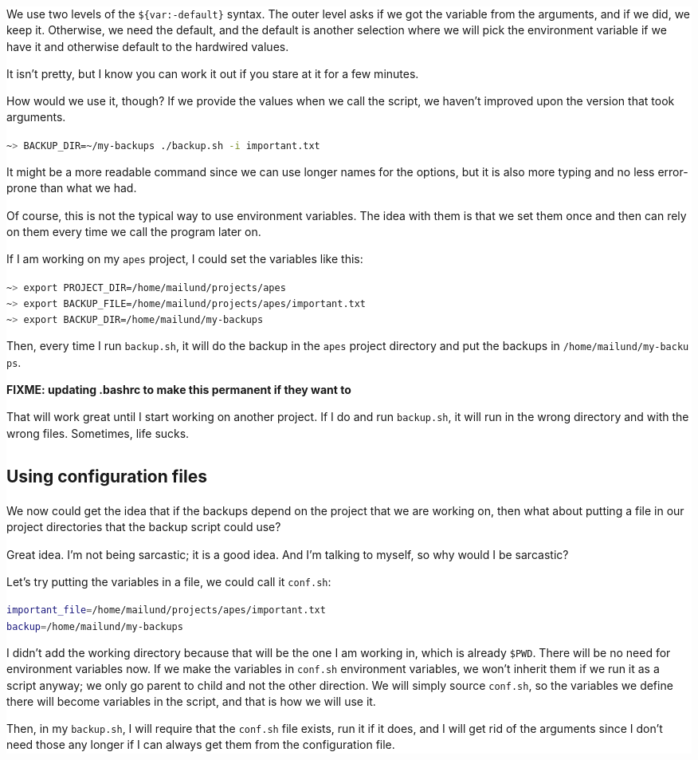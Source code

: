 We use two levels of the `${var:-default}` syntax. The outer level asks if we got the variable from the arguments, and if we did, we keep it. Otherwise, we need the default, and the default is another selection where we will pick the environment variable if we have it and otherwise default to the hardwired values.

It isn’t pretty, but I know you can work it out if you stare at it for a few minutes.

How would we use it, though? If we provide the values when we call the script, we haven’t improved upon the version that took arguments.

```bash
~> BACKUP_DIR=~/my-backups ./backup.sh -i important.txt
```

It might be a more readable command since we can use longer names for the options, but it is also more typing and no less error-prone than what we had.

Of course, this is not the typical way to use environment variables. The idea with them is that we set them once and then can rely on them every time we call the program later on.

If I am working on my `apes` project, I could set the variables like this:

```bash
~> export PROJECT_DIR=/home/mailund/projects/apes
~> export BACKUP_FILE=/home/mailund/projects/apes/important.txt
~> export BACKUP_DIR=/home/mailund/my-backups
```

Then, every time I run `backup.sh`, it will do the backup in the `apes` project directory and put the backups in `/home/mailund/my-backups`.

**FIXME: updating .bashrc to make this permanent if they want to**

That will work great until I start working on another project. If I do and run `backup.sh`, it will run in the wrong directory and with the wrong files. Sometimes, life sucks.

## Using configuration files

We now could get the idea that if the backups depend on the project that we are working on, then what about putting a file in our project directories that the backup script could use?

Great idea. I’m not being sarcastic; it is a good idea. And I’m talking to myself, so why would I be sarcastic?

Let’s try putting the variables in a file, we could call it `conf.sh`:

```bash
important_file=/home/mailund/projects/apes/important.txt
backup=/home/mailund/my-backups
```

I didn’t add the working directory because that will be the one I am working in, which is already `$PWD`. There will be no need for environment variables now. If we make the variables in `conf.sh` environment variables, we won’t inherit them if we run it as a script anyway; we only go parent to child and not the other direction. We will simply source `conf.sh`, so the variables we define there will become variables in the script, and that is how we will use it.

Then, in my `backup.sh`, I will require that the `conf.sh` file exists, run it if it does, and I will get rid of the arguments since I don’t need those any longer if I can always get them from the configuration file.
